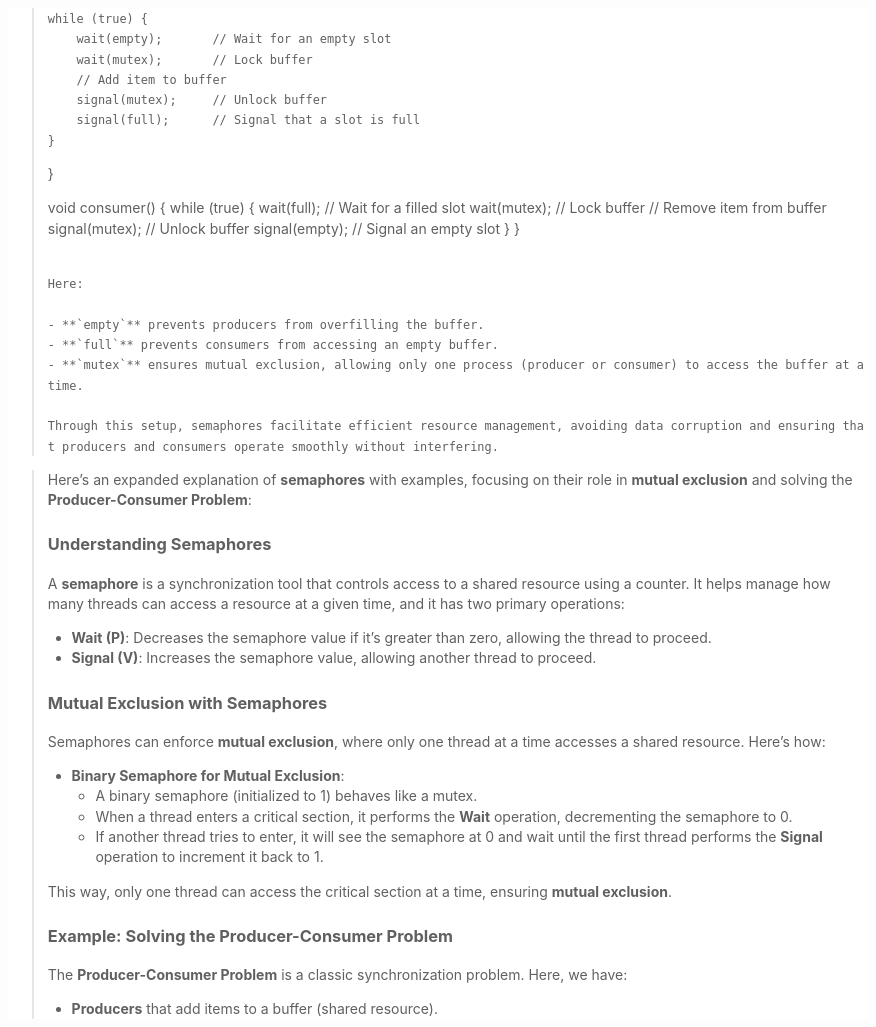 >     while (true) {
>         wait(empty);       // Wait for an empty slot
>         wait(mutex);       // Lock buffer
>         // Add item to buffer
>         signal(mutex);     // Unlock buffer
>         signal(full);      // Signal that a slot is full
>     }
> }
> 
> void consumer() {
>     while (true) {
>         wait(full);        // Wait for a filled slot
>         wait(mutex);       // Lock buffer
>         // Remove item from buffer
>         signal(mutex);     // Unlock buffer
>         signal(empty);     // Signal an empty slot
>     }
> }
> 
> ```
> 
> Here:
> 
> - **`empty`** prevents producers from overfilling the buffer.
> - **`full`** prevents consumers from accessing an empty buffer.
> - **`mutex`** ensures mutual exclusion, allowing only one process (producer or consumer) to access the buffer at a time.
> 
> Through this setup, semaphores facilitate efficient resource management, avoiding data corruption and ensuring that producers and consumers operate smoothly without interfering.

> Here’s an expanded explanation of **semaphores** with examples, focusing on their role in **mutual exclusion** and solving the **Producer-Consumer Problem**:
> 
> ### Understanding Semaphores
> 
> A **semaphore** is a synchronization tool that controls access to a shared resource using a counter. It helps manage how many threads can access a resource at a given time, and it has two primary operations:
> 
> - **Wait (P)**: Decreases the semaphore value if it’s greater than zero, allowing the thread to proceed.
> - **Signal (V)**: Increases the semaphore value, allowing another thread to proceed.
> 
> ### Mutual Exclusion with Semaphores
> 
> Semaphores can enforce **mutual exclusion**, where only one thread at a time accesses a shared resource. Here’s how:
> 
> - **Binary Semaphore for Mutual Exclusion**:
>     - A binary semaphore (initialized to 1) behaves like a mutex.
>     - When a thread enters a critical section, it performs the **Wait** operation, decrementing the semaphore to 0.
>     - If another thread tries to enter, it will see the semaphore at 0 and wait until the first thread performs the **Signal** operation to increment it back to 1.
> 
> This way, only one thread can access the critical section at a time, ensuring **mutual exclusion**.
> 
> ### Example: Solving the Producer-Consumer Problem
> 
> The **Producer-Consumer Problem** is a classic synchronization problem. Here, we have:
> 
> - **Producers** that add items to a buffer (shared resource).